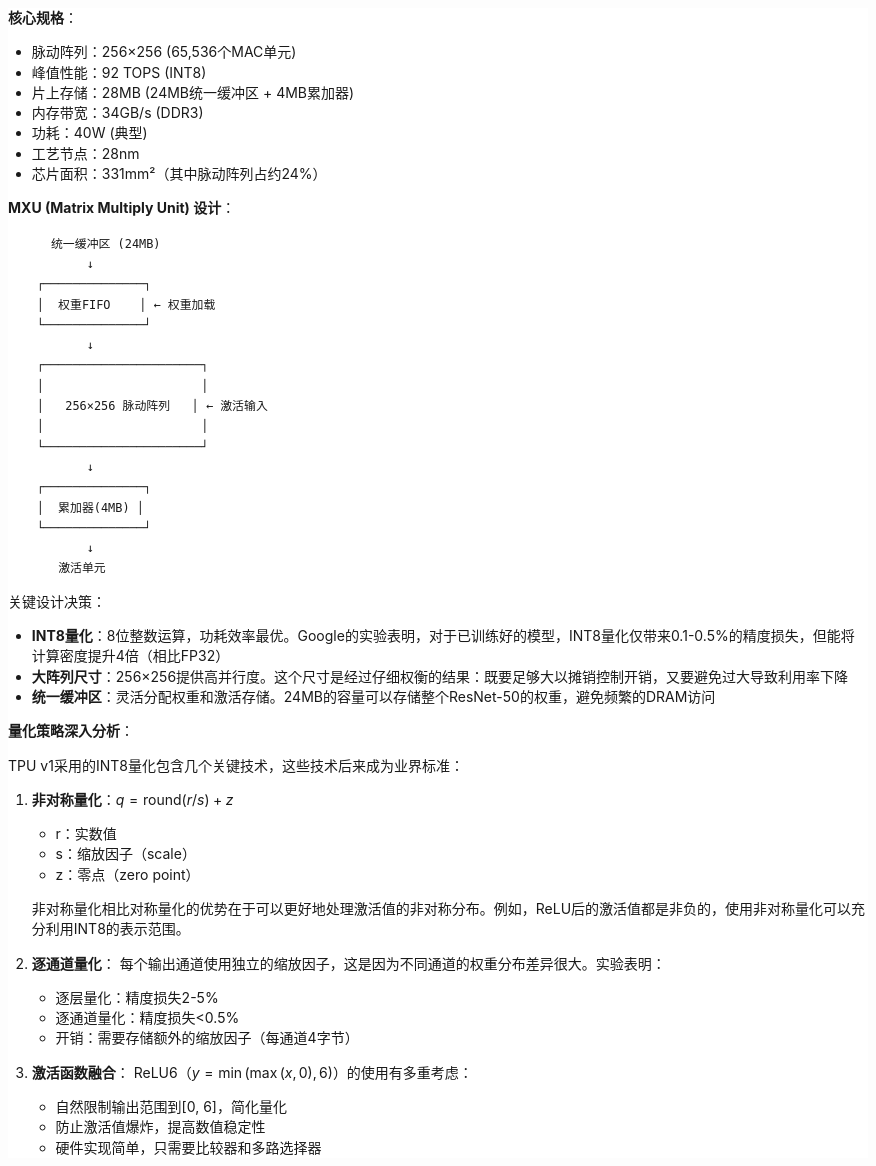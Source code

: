 **核心规格**：
- 脉动阵列：256×256 (65,536个MAC单元)
- 峰值性能：92 TOPS (INT8)
- 片上存储：28MB (24MB统一缓冲区 + 4MB累加器)
- 内存带宽：34GB/s (DDR3)
- 功耗：40W (典型)
- 工艺节点：28nm
- 芯片面积：331mm²（其中脉动阵列占约24%）

**MXU (Matrix Multiply Unit) 设计**：

```
      统一缓冲区 (24MB)
           ↓
    ┌──────────────┐
    │  权重FIFO    │ ← 权重加载
    └──────────────┘
           ↓
    ┌──────────────────────┐
    │                      │
    │   256×256 脉动阵列   │ ← 激活输入
    │                      │
    └──────────────────────┘
           ↓
    ┌──────────────┐
    │  累加器(4MB) │
    └──────────────┘
           ↓
       激活单元
```

关键设计决策：
- **INT8量化**：8位整数运算，功耗效率最优。Google的实验表明，对于已训练好的模型，INT8量化仅带来0.1-0.5%的精度损失，但能将计算密度提升4倍（相比FP32）
- **大阵列尺寸**：256×256提供高并行度。这个尺寸是经过仔细权衡的结果：既要足够大以摊销控制开销，又要避免过大导致利用率下降
- **统一缓冲区**：灵活分配权重和激活存储。24MB的容量可以存储整个ResNet-50的权重，避免频繁的DRAM访问

**量化策略深入分析**：

TPU v1采用的INT8量化包含几个关键技术，这些技术后来成为业界标准：

1. **非对称量化**：$q = \text{round}(r/s) + z$
   - r：实数值
   - s：缩放因子（scale）
   - z：零点（zero point）
   
   非对称量化相比对称量化的优势在于可以更好地处理激活值的非对称分布。例如，ReLU后的激活值都是非负的，使用非对称量化可以充分利用INT8的表示范围。

2. **逐通道量化**：
   每个输出通道使用独立的缩放因子，这是因为不同通道的权重分布差异很大。实验表明：
   - 逐层量化：精度损失2-5%
   - 逐通道量化：精度损失<0.5%
   - 开销：需要存储额外的缩放因子（每通道4字节）

3. **激活函数融合**：
   ReLU6（$y = \min(\max(x, 0), 6)$）的使用有多重考虑：
   - 自然限制输出范围到[0, 6]，简化量化
   - 防止激活值爆炸，提高数值稳定性
   - 硬件实现简单，只需要比较器和多路选择器
